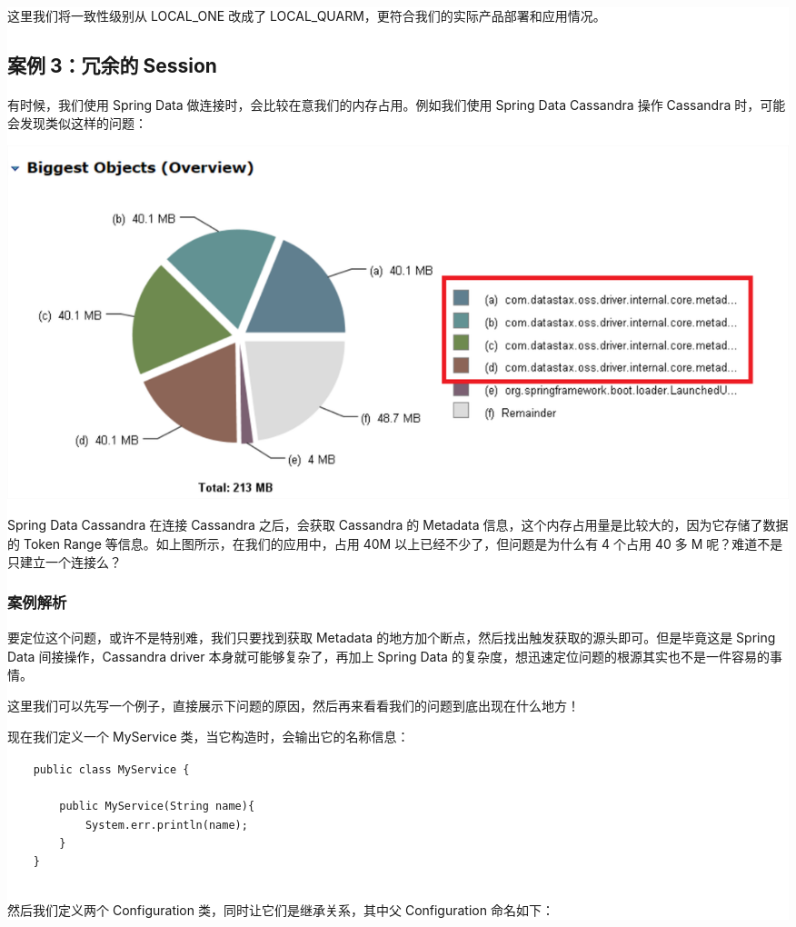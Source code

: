 ```
```

这里我们将一致性级别从 LOCAL\_ONE 改成了 LOCAL\_QUARM，更符合我们的实际产品部署和应用情况。

## 案例 3：冗余的 Session

有时候，我们使用 Spring Data 做连接时，会比较在意我们的内存占用。例如我们使用 Spring Data Cassandra 操作 Cassandra 时，可能会发现类似这样的问题：

![](./httpsstatic001geekbangorgresourceimage585e583825f4ff17d73eccbde141be81745e.png)

Spring Data Cassandra 在连接 Cassandra 之后，会获取 Cassandra 的 Metadata 信息，这个内存占用量是比较大的，因为它存储了数据的 Token Range 等信息。如上图所示，在我们的应用中，占用 40M 以上已经不少了，但问题是为什么有 4 个占用 40 多 M 呢？难道不是只建立一个连接么？

### 案例解析

要定位这个问题，或许不是特别难，我们只要找到获取 Metadata 的地方加个断点，然后找出触发获取的源头即可。但是毕竟这是 Spring Data 间接操作，Cassandra driver 本身就可能够复杂了，再加上 Spring Data 的复杂度，想迅速定位问题的根源其实也不是一件容易的事情。

这里我们可以先写一个例子，直接展示下问题的原因，然后再来看看我们的问题到底出现在什么地方！

现在我们定义一个 MyService 类，当它构造时，会输出它的名称信息：

```
    public class MyService {
    
        public MyService(String name){
            System.err.println(name);
        }
    }
    

```

然后我们定义两个 Configuration 类，同时让它们是继承关系，其中父 Configuration 命名如下：
